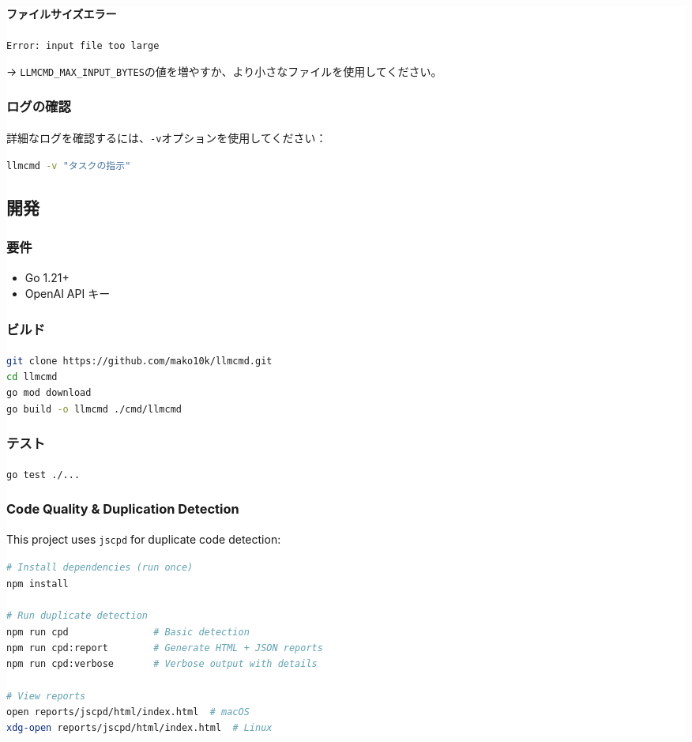 #### ファイルサイズエラー
```
Error: input file too large
```
→ `LLMCMD_MAX_INPUT_BYTES`の値を増やすか、より小さなファイルを使用してください。

### ログの確認

詳細なログを確認するには、`-v`オプションを使用してください：

```bash
llmcmd -v "タスクの指示"
```

## 開発

### 要件

- Go 1.21+
- OpenAI API キー

### ビルド

```bash
git clone https://github.com/mako10k/llmcmd.git
cd llmcmd
go mod download
go build -o llmcmd ./cmd/llmcmd
```

### テスト

```bash
go test ./...
```

### Code Quality & Duplication Detection

This project uses `jscpd` for duplicate code detection:

```bash
# Install dependencies (run once)
npm install

# Run duplicate detection
npm run cpd               # Basic detection
npm run cpd:report        # Generate HTML + JSON reports
npm run cpd:verbose       # Verbose output with details

# View reports
open reports/jscpd/html/index.html  # macOS
xdg-open reports/jscpd/html/index.html  # Linux
```
